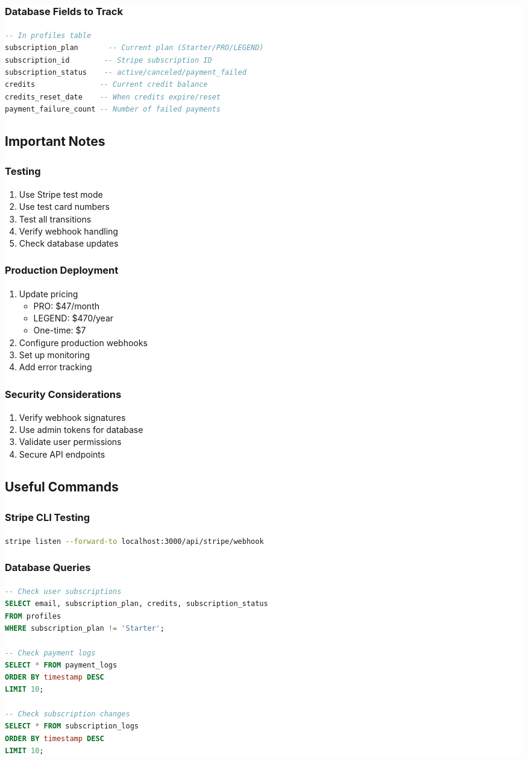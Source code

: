 ### Database Fields to Track
```sql
-- In profiles table
subscription_plan       -- Current plan (Starter/PRO/LEGEND)
subscription_id        -- Stripe subscription ID
subscription_status    -- active/canceled/payment_failed
credits               -- Current credit balance
credits_reset_date    -- When credits expire/reset
payment_failure_count -- Number of failed payments
```

## Important Notes

### Testing
1. Use Stripe test mode
2. Use test card numbers
3. Test all transitions
4. Verify webhook handling
5. Check database updates

### Production Deployment
1. Update pricing
   - PRO: $47/month
   - LEGEND: $470/year
   - One-time: $7
2. Configure production webhooks
3. Set up monitoring
4. Add error tracking

### Security Considerations
1. Verify webhook signatures
2. Use admin tokens for database
3. Validate user permissions
4. Secure API endpoints

## Useful Commands

### Stripe CLI Testing
```bash
stripe listen --forward-to localhost:3000/api/stripe/webhook
```

### Database Queries
```sql
-- Check user subscriptions
SELECT email, subscription_plan, credits, subscription_status 
FROM profiles 
WHERE subscription_plan != 'Starter';

-- Check payment logs
SELECT * FROM payment_logs 
ORDER BY timestamp DESC 
LIMIT 10;

-- Check subscription changes
SELECT * FROM subscription_logs 
ORDER BY timestamp DESC 
LIMIT 10;
```
